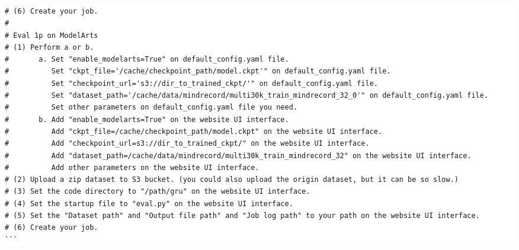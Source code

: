     # (6) Create your job.
    #
    # Eval 1p on ModelArts
    # (1) Perform a or b.
    #       a. Set "enable_modelarts=True" on default_config.yaml file.
    #          Set "ckpt_file='/cache/checkpoint_path/model.ckpt'" on default_config.yaml file.
    #          Set "checkpoint_url='s3://dir_to_trained_ckpt/'" on default_config.yaml file.
    #          Set "dataset_path='/cache/data/mindrecord/multi30k_train_mindrecord_32_0'" on default_config.yaml file.
    #          Set other parameters on default_config.yaml file you need.
    #       b. Add "enable_modelarts=True" on the website UI interface.
    #          Add "ckpt_file=/cache/checkpoint_path/model.ckpt" on the website UI interface.
    #          Add "checkpoint_url=s3://dir_to_trained_ckpt/" on the website UI interface.
    #          Add "dataset_path=/cache/data/mindrecord/multi30k_train_mindrecord_32" on the website UI interface.
    #          Add other parameters on the website UI interface.
    # (2) Upload a zip dataset to S3 bucket. (you could also upload the origin dataset, but it can be so slow.)
    # (3) Set the code directory to "/path/gru" on the website UI interface.
    # (4) Set the startup file to "eval.py" on the website UI interface.
    # (5) Set the "Dataset path" and "Output file path" and "Job log path" to your path on the website UI interface.
    # (6) Create your job.
    ```
